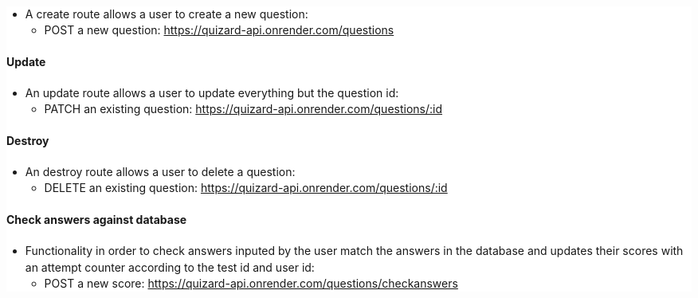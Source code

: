 - A create route allows a user to create a new question:
  - POST a new question: https://quizard-api.onrender.com/questions

#### Update

- An update route allows a user to update everything but the question id:
  - PATCH an existing question: https://quizard-api.onrender.com/questions/:id

#### Destroy

- An destroy route allows a user to delete a question:
  - DELETE an existing question: https://quizard-api.onrender.com/questions/:id

#### Check answers against database

- Functionality in order to check answers inputed by the user match the answers in the database and updates their scores with an attempt counter according to the test id and user id:
  - POST a new score: https://quizard-api.onrender.com/questions/checkanswers
